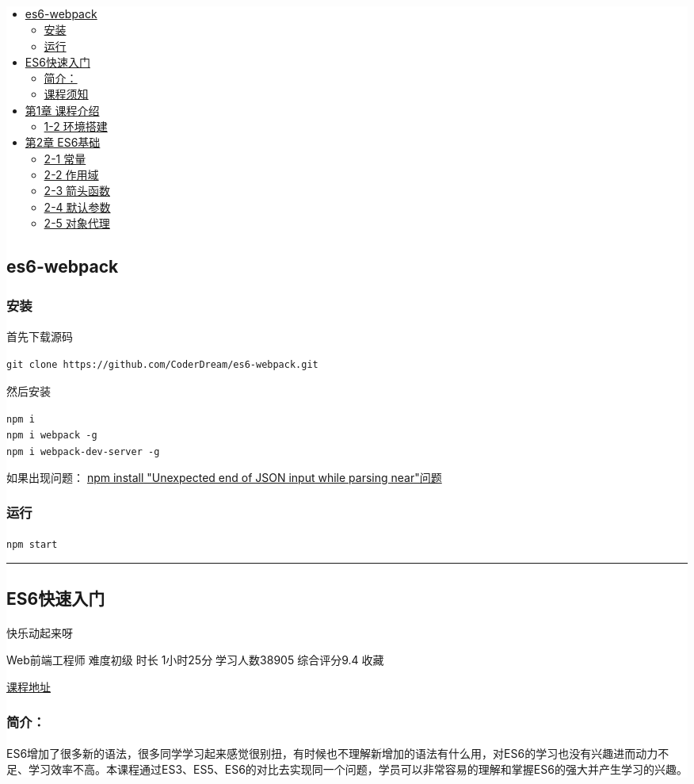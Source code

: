-   [es6-webpack](#es6-webpack)
    -   [安装](#安装)
    -   [运行](#运行)
-   [ES6快速入门](#es6快速入门)
    -   [简介：](#简介)
    -   [课程须知](#课程须知)
-   [第1章 课程介绍](#第1章-课程介绍)
    -   [1-2 环境搭建](#环境搭建)
-   [第2章 ES6基础](#第2章-es6基础)
    -   [2-1 常量](#常量)
    -   [2-2 作用域](#作用域)
    -   [2-3 箭头函数](#箭头函数)
    -   [2-4 默认参数](#默认参数)
    -   [2-5 对象代理](#对象代理)

es6-webpack
-----------

### 安装

首先下载源码

``` {.shell}
git clone https://github.com/CoderDream/es6-webpack.git
```

然后安装

``` {.shell}
npm i
npm i webpack -g
npm i webpack-dev-server -g
```

如果出现问题： [npm install "Unexpected end of JSON input while parsing
near"问题](https://www.cnblogs.com/jianxuanbing/p/9158830.html)

### 运行

``` {.shell}
npm start
```

------------------------------------------------------------------------

ES6快速入门
-----------

快乐动起来呀

Web前端工程师 难度初级 时长 1小时25分 学习人数38905 综合评分9.4 收藏

[课程地址](https://www.imooc.com/learn/955)

### 简介：

ES6增加了很多新的语法，很多同学学习起来感觉很别扭，有时候也不理解新增加的语法有什么用，对ES6的学习也没有兴趣进而动力不足、学习效率不高。本课程通过ES3、ES5、ES6的对比去实现同一个问题，学员可以非常容易的理解和掌握ES6的强大并产生学习的兴趣。
